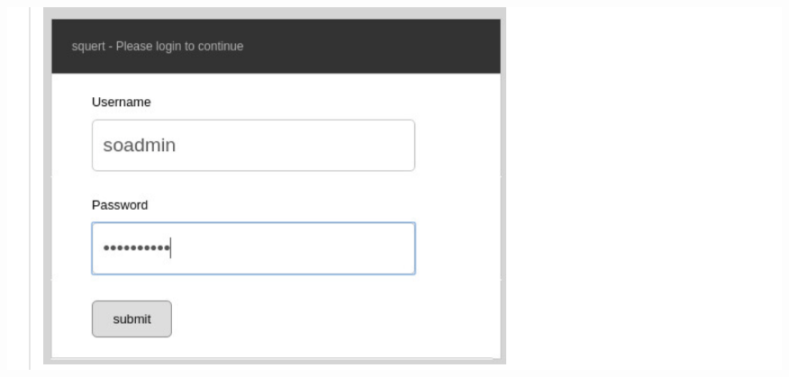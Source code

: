 > <img src="./media/image21.png" style="width:5.36111in;height:4.13889in"
> alt="A screenshot of a login box Description automatically generated" />
